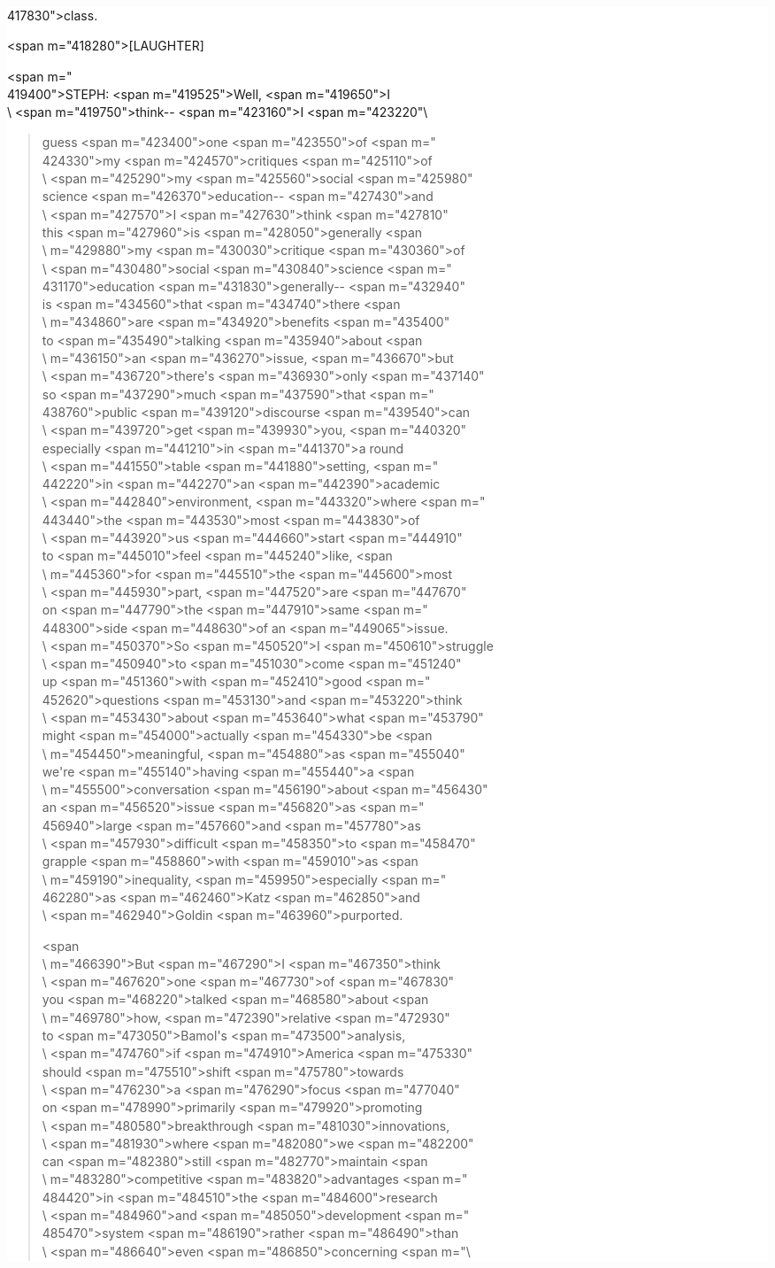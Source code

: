   417830\">class.</span></p><p><span m=\"418280\">[LAUGHTER]</span></p><p><span m=\"\
  419400\">STEPH:</span> <span m=\"419525\">Well,</span> <span m=\"419650\">I</span>\
  \ <span m=\"419750\">think--</span> <span m=\"423160\">I</span> <span m=\"423220\"\
  >guess</span> <span m=\"423400\">one</span> <span m=\"423550\">of</span> <span m=\"\
  424330\">my</span> <span m=\"424570\">critiques</span> <span m=\"425110\">of</span>\
  \ <span m=\"425290\">my</span> <span m=\"425560\">social</span> <span m=\"425980\"\
  >science</span> <span m=\"426370\">education--</span> <span m=\"427430\">and</span>\
  \ <span m=\"427570\">I</span> <span m=\"427630\">think</span> <span m=\"427810\"\
  >this</span> <span m=\"427960\">is</span> <span m=\"428050\">generally</span> <span\
  \ m=\"429880\">my</span> <span m=\"430030\">critique</span> <span m=\"430360\">of</span>\
  \ <span m=\"430480\">social</span> <span m=\"430840\">science</span> <span m=\"\
  431170\">education</span> <span m=\"431830\">generally--</span> <span m=\"432940\"\
  >is</span> <span m=\"434560\">that</span> <span m=\"434740\">there</span> <span\
  \ m=\"434860\">are</span> <span m=\"434920\">benefits</span> <span m=\"435400\"\
  >to</span> <span m=\"435490\">talking</span> <span m=\"435940\">about</span> <span\
  \ m=\"436150\">an</span> <span m=\"436270\">issue,</span> <span m=\"436670\">but</span>\
  \ <span m=\"436720\">there's</span> <span m=\"436930\">only</span> <span m=\"437140\"\
  >so</span> <span m=\"437290\">much</span> <span m=\"437590\">that</span> <span m=\"\
  438760\">public</span> <span m=\"439120\">discourse</span> <span m=\"439540\">can</span>\
  \ <span m=\"439720\">get</span> <span m=\"439930\">you,</span> <span m=\"440320\"\
  >especially</span> <span m=\"441210\">in</span> <span m=\"441370\">a round</span>\
  \ <span m=\"441550\">table</span> <span m=\"441880\">setting,</span> <span m=\"\
  442220\">in</span> <span m=\"442270\">an</span> <span m=\"442390\">academic</span>\
  \ <span m=\"442840\">environment,</span> <span m=\"443320\">where</span> <span m=\"\
  443440\">the</span> <span m=\"443530\">most</span> <span m=\"443830\">of</span>\
  \ <span m=\"443920\">us</span> <span m=\"444660\">start</span> <span m=\"444910\"\
  >to</span> <span m=\"445010\">feel</span> <span m=\"445240\">like,</span> <span\
  \ m=\"445360\">for</span> <span m=\"445510\">the</span> <span m=\"445600\">most</span>\
  \ <span m=\"445930\">part,</span> <span m=\"447520\">are</span> <span m=\"447670\"\
  >on</span> <span m=\"447790\">the</span> <span m=\"447910\">same</span> <span m=\"\
  448300\">side</span> <span m=\"448630\">of an</span> <span m=\"449065\">issue.</span>\
  \ <span m=\"450370\">So</span> <span m=\"450520\">I</span> <span m=\"450610\">struggle</span>\
  \ <span m=\"450940\">to</span> <span m=\"451030\">come</span> <span m=\"451240\"\
  >up</span> <span m=\"451360\">with</span> <span m=\"452410\">good</span> <span m=\"\
  452620\">questions</span> <span m=\"453130\">and</span> <span m=\"453220\">think</span>\
  \ <span m=\"453430\">about</span> <span m=\"453640\">what</span> <span m=\"453790\"\
  >might</span> <span m=\"454000\">actually</span> <span m=\"454330\">be</span> <span\
  \ m=\"454450\">meaningful,</span> <span m=\"454880\">as</span> <span m=\"455040\"\
  >we're</span> <span m=\"455140\">having</span> <span m=\"455440\">a</span> <span\
  \ m=\"455500\">conversation</span> <span m=\"456190\">about</span> <span m=\"456430\"\
  >an</span> <span m=\"456520\">issue</span> <span m=\"456820\">as</span> <span m=\"\
  456940\">large</span> <span m=\"457660\">and</span> <span m=\"457780\">as</span>\
  \ <span m=\"457930\">difficult</span> <span m=\"458350\">to</span> <span m=\"458470\"\
  >grapple</span> <span m=\"458860\">with</span> <span m=\"459010\">as</span> <span\
  \ m=\"459190\">inequality,</span> <span m=\"459950\">especially</span> <span m=\"\
  462280\">as</span> <span m=\"462460\">Katz</span> <span m=\"462850\">and</span>\
  \ <span m=\"462940\">Goldin</span> <span m=\"463960\">purported.</span></p><p><span\
  \ m=\"466390\">But</span> <span m=\"467290\">I</span> <span m=\"467350\">think</span>\
  \ <span m=\"467620\">one</span> <span m=\"467730\">of</span> <span m=\"467830\"\
  >you</span> <span m=\"468220\">talked</span> <span m=\"468580\">about</span> <span\
  \ m=\"469780\">how,</span> <span m=\"472390\">relative</span> <span m=\"472930\"\
  >to</span> <span m=\"473050\">Bamol's</span> <span m=\"473500\">analysis,</span>\
  \ <span m=\"474760\">if</span> <span m=\"474910\">America</span> <span m=\"475330\"\
  >should</span> <span m=\"475510\">shift</span> <span m=\"475780\">towards</span>\
  \ <span m=\"476230\">a</span> <span m=\"476290\">focus</span> <span m=\"477040\"\
  >on</span> <span m=\"478990\">primarily</span> <span m=\"479920\">promoting</span>\
  \ <span m=\"480580\">breakthrough</span> <span m=\"481030\">innovations,</span>\
  \ <span m=\"481930\">where</span> <span m=\"482080\">we</span> <span m=\"482200\"\
  >can</span> <span m=\"482380\">still</span> <span m=\"482770\">maintain</span> <span\
  \ m=\"483280\">competitive</span> <span m=\"483820\">advantages</span> <span m=\"\
  484420\">in</span> <span m=\"484510\">the</span> <span m=\"484600\">research</span>\
  \ <span m=\"484960\">and</span> <span m=\"485050\">development</span> <span m=\"\
  485470\">system</span> <span m=\"486190\">rather</span> <span m=\"486490\">than</span>\
  \ <span m=\"486640\">even</span> <span m=\"486850\">concerning</span> <span m=\"\